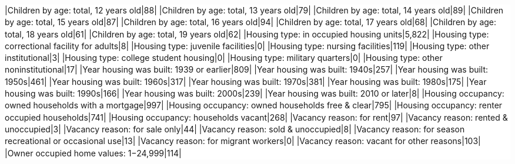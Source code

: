 |Children by age: total, 12 years old|88|
|Children by age: total, 13 years old|79|
|Children by age: total, 14 years old|89|
|Children by age: total, 15 years old|87|
|Children by age: total, 16 years old|94|
|Children by age: total, 17 years old|68|
|Children by age: total, 18 years old|61|
|Children by age: total, 19 years old|62|
|Housing type: in occupied housing units|5,822|
|Housing type: correctional facility for adults|8|
|Housing type: juvenile facilities|0|
|Housing type: nursing facilities|119|
|Housing type: other institutional|3|
|Housing type: college student housing|0|
|Housing type: military quarters|0|
|Housing type: other noninstitutional|17|
|Year housing was built: 1939 or earlier|809|
|Year housing was built: 1940s|257|
|Year housing was built: 1950s|461|
|Year housing was built: 1960s|317|
|Year housing was built: 1970s|381|
|Year housing was built: 1980s|175|
|Year housing was built: 1990s|166|
|Year housing was built: 2000s|239|
|Year housing was built: 2010 or later|8|
|Housing occupancy: owned households with a mortgage|997|
|Housing occupancy: owned households free & clear|795|
|Housing occupancy: renter occupied households|741|
|Housing occupancy: households vacant|268|
|Vacancy reason: for rent|97|
|Vacancy reason: rented & unoccupied|3|
|Vacancy reason: for sale only|44|
|Vacancy reason: sold & unoccupied|8|
|Vacancy reason: for season recreational or occasional use|13|
|Vacancy reason: for migrant workers|0|
|Vacancy reason: vacant for other reasons|103|
|Owner occupied home values: $1-$24,999|114|